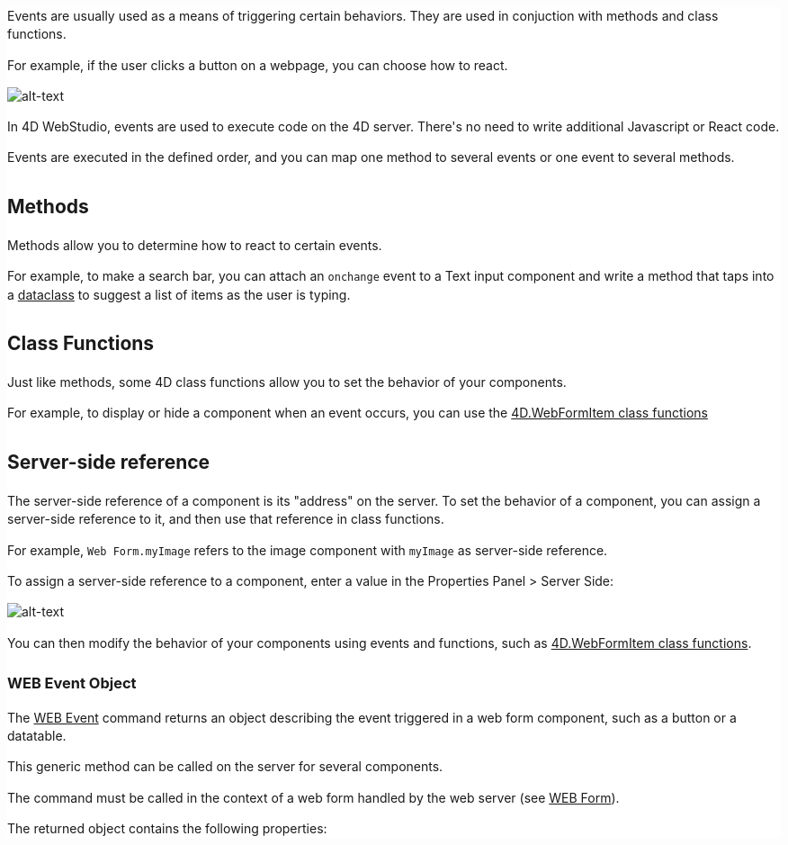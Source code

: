 Events are usually used as a means of triggering certain behaviors. They are used in conjuction with methods and class functions. 

For example, if the user clicks a button on a webpage, you can choose how to react. 

![alt-text](assets/en/web-studio/events.png)

In 4D WebStudio, events are used to execute code on the 4D server. There's no need to write additional Javascript or React code.

Events are executed in the defined order, and you can map one method to several events or one event to several methods.

## Methods

Methods allow you to determine how to react to certain events.

For example, to make a search bar, you can attach an `onchange` event to a Text input component and write a method that taps into a [dataclass](../ORDA/dsMapping.md) to suggest a list of items as the user is typing. 

## Class Functions

Just like methods, some 4D class functions allow you to set the behavior of your components.

For example, to display or hide a component when an event occurs, you can use the [4D.WebFormItem class functions](../API/WebFormItem.md)
## Server-side reference

The server-side reference of a component is its "address" on the server. To set the behavior of a component, you can assign a server-side reference to it, and then use that reference in class functions.

For example, `Web Form.myImage` refers to the image component with `myImage` as server-side reference.

To assign a server-side reference to a component, enter a value in the Properties Panel > Server Side:

![alt-text](assets/en/web-studio/image-server-side.png)

You can then modify the behavior of your components using events and functions, such as [4D.WebFormItem class functions](../API/WebFormItem.md).
### WEB Event Object

The [WEB Event](https://doc.4d.com/4dv19R/help/command/en/page1734.html) command returns an object describing the event triggered in a web form component, such as a button or a datatable. 

This generic method can be called on the server for several components.

The command must be called in the context of a web form handled by the web server (see [WEB Form](https://doc.4d.com/4dv19R/help/command/en/page1735.html)).

The returned object contains the following properties:
